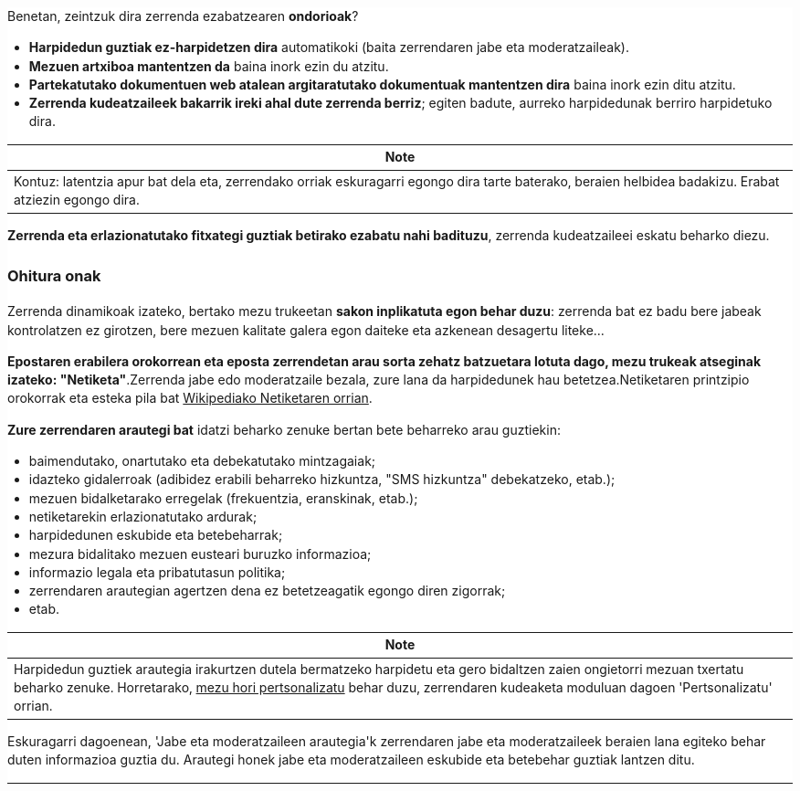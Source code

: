 Benetan, zeintzuk dira zerrenda ezabatzearen **ondorioak**?

-   **Harpidedun guztiak ez-harpidetzen dira** automatikoki (baita zerrendaren jabe eta moderatzaileak).
-   **Mezuen artxiboa mantentzen da** baina inork ezin du atzitu.
-   **Partekatutako dokumentuen web atalean argitaratutako dokumentuak mantentzen dira** baina inork ezin ditu atzitu.
-   **Zerrenda kudeatzaileek bakarrik ireki ahal dute zerrenda berriz**; egiten badute, aurreko harpidedunak berriro harpidetuko dira.

| Note |
|------|
| Kontuz: latentzia apur bat dela eta, zerrendako orriak eskuragarri egongo dira tarte baterako, beraien helbidea badakizu. Erabat atziezin egongo dira. |

**Zerrenda eta erlazionatutako fitxategi guztiak betirako ezabatu nahi badituzu**, zerrenda kudeatzaileei eskatu beharko diezu.

### <span id="rulesadmin"></span>Ohitura onak

Zerrenda dinamikoak izateko, bertako mezu trukeetan **sakon inplikatuta egon behar duzu**: zerrenda bat ez badu bere jabeak kontrolatzen ez girotzen, bere mezuen kalitate galera egon daiteke eta azkenean desagertu liteke...

**Epostaren erabilera orokorrean eta eposta zerrendetan arau sorta zehatz batzuetara lotuta dago, mezu trukeak atseginak izateko: "Netiketa"**.Zerrenda jabe edo moderatzaile bezala, zure lana da harpidedunek hau betetzea.Netiketaren printzipio orokorrak eta esteka pila bat [Wikipediako Netiketaren orrian](http://eu.wikipedia.org/wiki/Netiketa).

<span id="charter"></span>**Zure zerrendaren arautegi bat** idatzi beharko zenuke bertan bete beharreko arau guztiekin:

-   baimendutako, onartutako eta debekatutako mintzagaiak;
-   idazteko gidalerroak (adibidez erabili beharreko hizkuntza, "SMS hizkuntza" debekatzeko, etab.);
-   mezuen bidalketarako erregelak (frekuentzia, eranskinak, etab.);
-   netiketarekin erlazionatutako ardurak;
-   harpidedunen eskubide eta betebeharrak;
-   mezura bidalitako mezuen eusteari buruzko informazioa;
-   informazio legala eta pribatutasun politika;
-   zerrendaren arautegian agertzen dena ez betetzeagatik egongo diren zigorrak;
-   etab.

| Note |
|------|
| Harpidedun guztiek arautegia irakurtzen dutela bermatzeko harpidetu eta gero bidaltzen zaien ongietorri mezuan txertatu beharko zenuke. Horretarako, [mezu hori pertsonalizatu](#customize) behar duzu, zerrendaren kudeaketa moduluan dagoen 'Pertsonalizatu' orrian. |

Eskuragarri dagoenean, 'Jabe eta moderatzaileen arautegia'k zerrendaren jabe eta moderatzaileek beraien lana egiteko behar duten informazioa guztia du. Arautegi honek jabe eta moderatzaileen eskubide eta betebehar guztiak lantzen ditu.

------------------------------------------------------------------------
